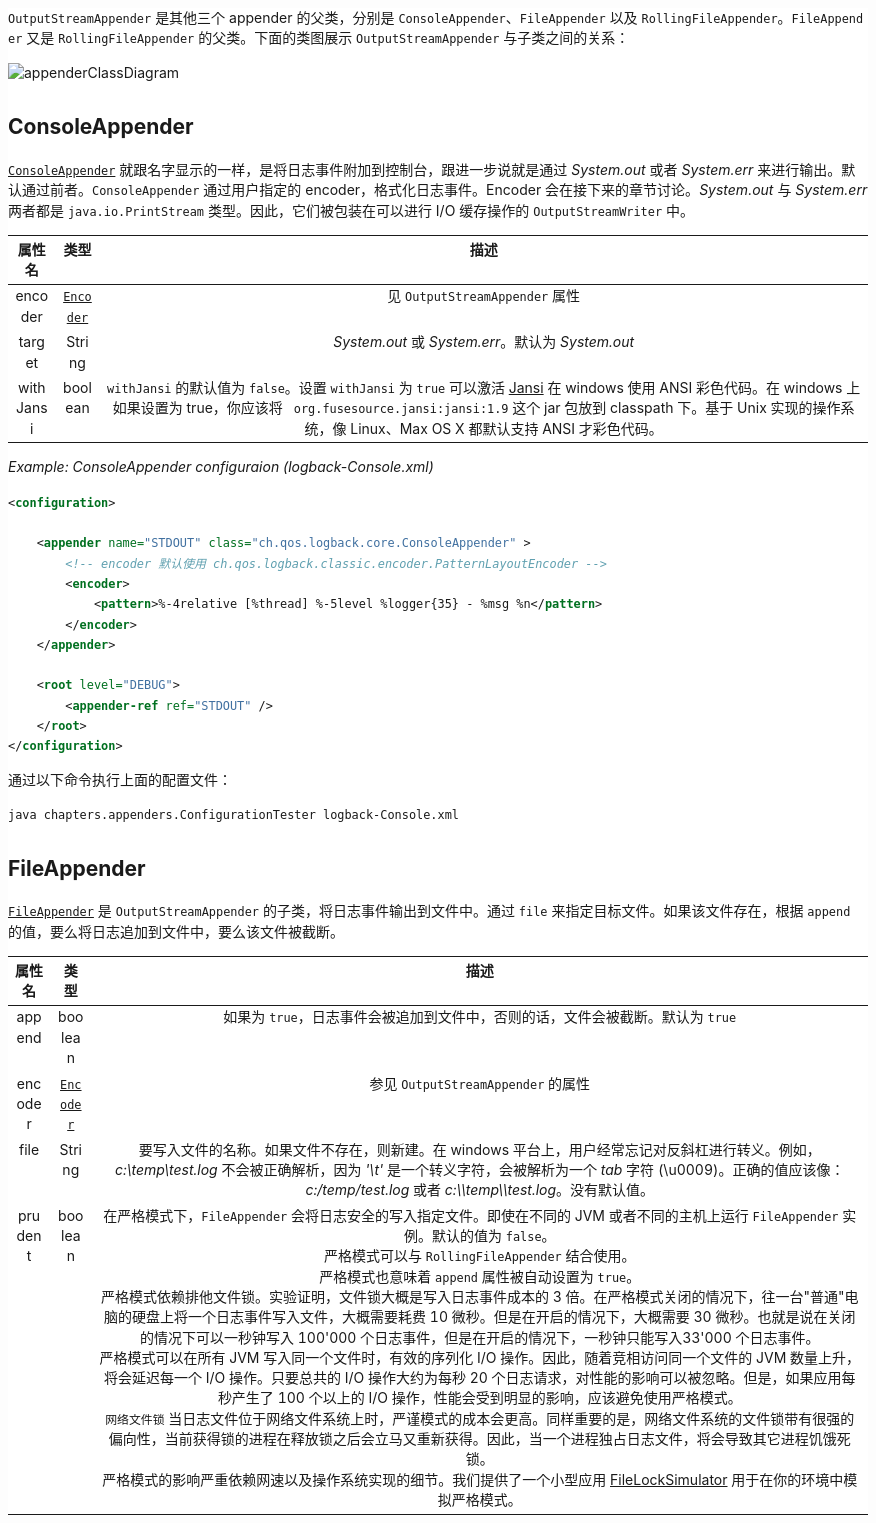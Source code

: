 `OutputStreamAppender` 是其他三个 appender 的父类，分别是 `ConsoleAppender`、`FileAppender` 以及 `RollingFileAppender`。`FileAppender` 又是 `RollingFileAppender` 的父类。下面的类图展示 `OutputStreamAppender` 与子类之间的关系：

![appenderClassDiagram](F:/project/Volong.github.io/source/_posts/appenderClassDiagram.jpg)

## ConsoleAppender

[`ConsoleAppender`](https://logback.qos.ch/xref/ch/qos/logback/core/ConsoleAppender.html) 就跟名字显示的一样，是将日志事件附加到控制台，跟进一步说就是通过 *System.out* 或者 *System.err* 来进行输出。默认通过前者。`ConsoleAppender` 通过用户指定的 encoder，格式化日志事件。Encoder 会在接下来的章节讨论。*System.out* 与 *System.err* 两者都是 `java.io.PrintStream` 类型。因此，它们被包装在可以进行 I/O 缓存操作的 `OutputStreamWriter` 中。

|  属性名   |                             类型                             |                             描述                             |
| :-------: | :----------------------------------------------------------: | :----------------------------------------------------------: |
|  encoder  | [`Encoder`](https://logback.qos.ch/xref/ch/qos/logback/core/encoder/Encoder.html) |               见  `OutputStreamAppender` 属性                |
|  target   |                            String                            |      *System.out* 或 *System.err*。默认为 *System.out*       |
| withJansi |                           boolean                            | `withJansi` 的默认值为 `false`。设置 `withJansi` 为 `true` 可以激活 [Jansi](http://jansi.fusesource.org/) 在 windows 使用 ANSI 彩色代码。在 windows 上如果设置为 true，你应该将 ` org.fusesource.jansi:jansi:1.9` 这个 jar 包放到 classpath 下。基于 Unix 实现的操作系统，像 Linux、Max OS X 都默认支持 ANSI 才彩色代码。 |

*Example: ConsoleAppender configuraion (logback-Console.xml)*

```xml
<configuration>
	
	<appender name="STDOUT" class="ch.qos.logback.core.ConsoleAppender" >
		<!-- encoder 默认使用 ch.qos.logback.classic.encoder.PatternLayoutEncoder -->
		<encoder>
			<pattern>%-4relative [%thread] %-5level %logger{35} - %msg %n</pattern>
		</encoder>	
	</appender>
	
	<root level="DEBUG">
		<appender-ref ref="STDOUT" />
	</root>
</configuration>
```

通过以下命令执行上面的配置文件：

```shell
java chapters.appenders.ConfigurationTester logback-Console.xml
```

## FileAppender

[`FileAppender`](https://logback.qos.ch/xref/ch/qos/logback/core/FileAppender.html) 是 `OutputStreamAppender` 的子类，将日志事件输出到文件中。通过 `file` 来指定目标文件。如果该文件存在，根据 `append` 的值，要么将日志追加到文件中，要么该文件被截断。

| 属性名  |                             类型                             |                             描述                             |
| :-----: | :----------------------------------------------------------: | :----------------------------------------------------------: |
| append  |                           boolean                            | 如果为 `true`，日志事件会被追加到文件中，否则的话，文件会被截断。默认为 `true` |
| encoder | [`Encoder`](https://logback.qos.ch/xref/ch/qos/logback/core/encoder/Encoder.html) |             参见  `OutputStreamAppender` 的属性              |
|  file   |                            String                            | 要写入文件的名称。如果文件不存在，则新建。在 windows 平台上，用户经常忘记对反斜杠进行转义。例如，*c:\temp\test.log* 不会被正确解析，因为 *'\t'* 是一个转义字符，会被解析为一个 *tab* 字符 (\u0009)。正确的值应该像：*c:/temp/test.log* 或者 *c:\\\temp\\\test.log*。没有默认值。 |
| prudent |                           boolean                            | 在严格模式下，`FileAppender` 会将日志安全的写入指定文件。即使在不同的 JVM 或者不同的主机上运行 `FileAppender` 实例。默认的值为 `false`。<br />严格模式可以与 `RollingFileAppender` 结合使用。<br />严格模式也意味着 `append` 属性被自动设置为 `true`。<br />严格模式依赖排他文件锁。实验证明，文件锁大概是写入日志事件成本的 3 倍。在严格模式关闭的情况下，往一台"普通"电脑的硬盘上将一个日志事件写入文件，大概需要耗费 10 微秒。但是在开启的情况下，大概需要 30 微秒。也就是说在关闭的情况下可以一秒钟写入 100'000 个日志事件，但是在开启的情况下，一秒钟只能写入33'000 个日志事件。<br />严格模式可以在所有 JVM 写入同一个文件时，有效的序列化 I/O 操作。因此，随着竞相访问同一个文件的 JVM 数量上升，将会延迟每一个 I/O 操作。只要总共的 I/O 操作大约为每秒 20 个日志请求，对性能的影响可以被忽略。但是，如果应用每秒产生了 100 个以上的 I/O 操作，性能会受到明显的影响，应该避免使用严格模式。<br />`网络文件锁` 当日志文件位于网络文件系统上时，严谨模式的成本会更高。同样重要的是，网络文件系统的文件锁带有很强的偏向性，当前获得锁的进程在释放锁之后会立马又重新获得。因此，当一个进程独占日志文件，将会导致其它进程饥饿死锁。<br />严格模式的影响严重依赖网速以及操作系统实现的细节。我们提供了一个小型应用  [FileLockSimulator](https://gist.github.com/2794241) 用于在你的环境中模拟严格模式。 |
